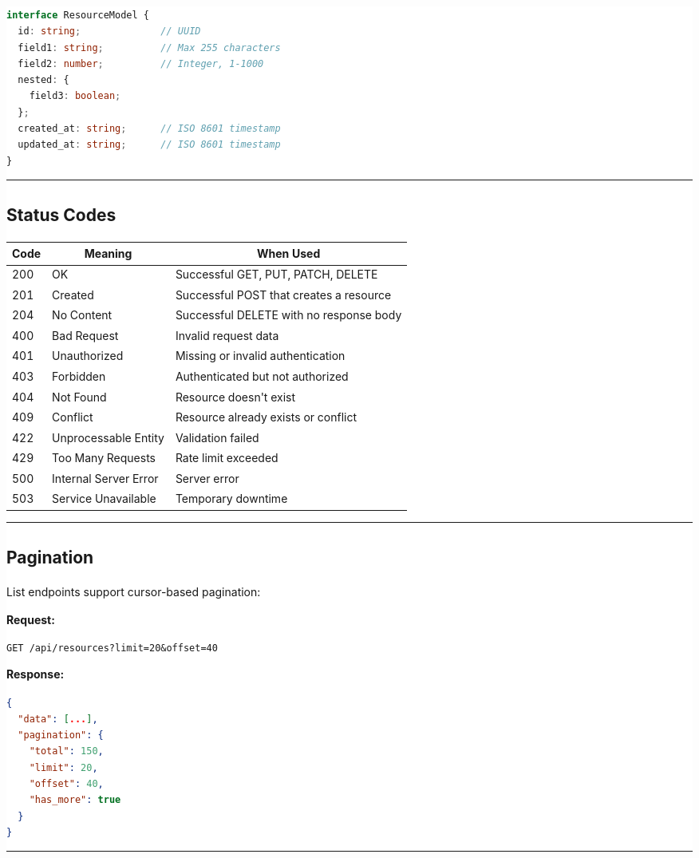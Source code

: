 ```typescript
interface ResourceModel {
  id: string;              // UUID
  field1: string;          // Max 255 characters
  field2: number;          // Integer, 1-1000
  nested: {
    field3: boolean;
  };
  created_at: string;      // ISO 8601 timestamp
  updated_at: string;      // ISO 8601 timestamp
}
```

---

## Status Codes

| Code | Meaning | When Used |
|------|---------|-----------|
| 200 | OK | Successful GET, PUT, PATCH, DELETE |
| 201 | Created | Successful POST that creates a resource |
| 204 | No Content | Successful DELETE with no response body |
| 400 | Bad Request | Invalid request data |
| 401 | Unauthorized | Missing or invalid authentication |
| 403 | Forbidden | Authenticated but not authorized |
| 404 | Not Found | Resource doesn't exist |
| 409 | Conflict | Resource already exists or conflict |
| 422 | Unprocessable Entity | Validation failed |
| 429 | Too Many Requests | Rate limit exceeded |
| 500 | Internal Server Error | Server error |
| 503 | Service Unavailable | Temporary downtime |

---

## Pagination

List endpoints support cursor-based pagination:

**Request:**
```
GET /api/resources?limit=20&offset=40
```

**Response:**
```json
{
  "data": [...],
  "pagination": {
    "total": 150,
    "limit": 20,
    "offset": 40,
    "has_more": true
  }
}
```

---